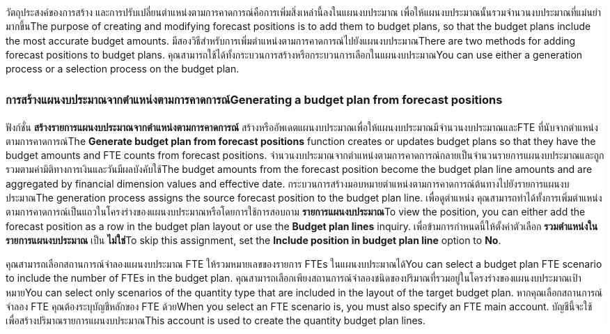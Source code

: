 <span data-ttu-id="1b9a5-303">วัตถุประสงค์ของการสร้าง และการปรับเปลี่ยนตำแหน่งตามการคาดการณ์คือการเพิ่มสิ่งเหล่านี้ลงในแผนงบประมาณ เพื่อให้แผนงบประมาณนั้นรวมจำนวนงบประมาณที่แม่นยำมากขึ้น</span><span class="sxs-lookup"><span data-stu-id="1b9a5-303">The purpose of creating and modifying forecast positions is to add them to budget plans, so that the budget plans include the most accurate budget amounts.</span></span> <span data-ttu-id="1b9a5-304">มีสองวิธีสำหรับการเพิ่มตำแหน่งตามการคาดการณ์ไปยังแผนงบประมาณ</span><span class="sxs-lookup"><span data-stu-id="1b9a5-304">There are two methods for adding forecast positions to budget plans.</span></span> <span data-ttu-id="1b9a5-305">คุณสามารถใช้ได้ทั้งกระบวนการสร้างหรือกระบวนการเลือกในแผนงบประมาณ</span><span class="sxs-lookup"><span data-stu-id="1b9a5-305">You can use either a generation process or a selection process on the budget plan.</span></span>

### <a name="generating-a-budget-plan-from-forecast-positions"></a><span data-ttu-id="1b9a5-306">การสร้างแผนงบประมาณจากตำแหน่งตามการคาดการณ์</span><span class="sxs-lookup"><span data-stu-id="1b9a5-306">Generating a budget plan from forecast positions</span></span>

<span data-ttu-id="1b9a5-307">ฟังก์ชั่น **สร้างรายการแผนงบประมาณจากตำแหน่งตามการคาดการณ์** สร้างหรืออัพเดตแผนงบประมาณเพื่อให้แผนงบประมาณมีจำนวนงบประมาณและFTE ที่นับจากตำแหน่งตามการคาดการณ์</span><span class="sxs-lookup"><span data-stu-id="1b9a5-307">The **Generate budget plan from forecast positions** function creates or updates budget plans so that they have the budget amounts and FTE counts from forecast positions.</span></span> <span data-ttu-id="1b9a5-308">จำนวนงบประมาณจากตำแหน่งตามการคาดการณ์กลายเป็นจำนวนรายการแผนงบประมาณและถูกรวมตามค่ามิติทางการเงินและวันมีผลบังคับใช้</span><span class="sxs-lookup"><span data-stu-id="1b9a5-308">The budget amounts from the forecast position become the budget plan line amounts and are aggregated by financial dimension values and effective date.</span></span> <span data-ttu-id="1b9a5-309">กระบวนการสร้างมอบหมายตำแหน่งตามการคาดการณ์ต้นทางไปยังรายการแผนงบประมาณ</span><span class="sxs-lookup"><span data-stu-id="1b9a5-309">The generation process assigns the source forecast position to the budget plan line.</span></span> <span data-ttu-id="1b9a5-310">เพื่อดูตำแหน่ง คุณสามารถทำได้ทั้งการเพิ่มตำแหน่งตามการคาดการณ์เป็นแถวในโครงร่างของแผนงบประมาณหรือโดยการใช้การสอบถาม **รายการแผนงบประมาณ**</span><span class="sxs-lookup"><span data-stu-id="1b9a5-310">To view the position, you can either add the forecast position as a row in the budget plan layout or use the **Budget plan lines** inquiry.</span></span> <span data-ttu-id="1b9a5-311">เพื่อข้ามการกำหนดนี้ให้ตั้งค่าตัวเลือก **รวมตำแหน่งในรายการแผนงบประมาณ** เป็น **ไม่ใช่**</span><span class="sxs-lookup"><span data-stu-id="1b9a5-311">To skip this assignment, set the **Include position in budget plan line** option to **No**.</span></span> 

<span data-ttu-id="1b9a5-312">คุณสามารถเลือกสถานการณ์จำลองแผนงบประมาณ FTE ให้รวมหมายเลขของรายการ FTEs ในแผนงบประมาณได้</span><span class="sxs-lookup"><span data-stu-id="1b9a5-312">You can select a budget plan FTE scenario to include the number of FTEs in the budget plan.</span></span> <span data-ttu-id="1b9a5-313">คุณสามารถเลือกเพียงสถานการณ์จำลองชนิดของปริมาณที่รวมอยู่ในโครงร่างของแผนงบประมาณเป้าหมาย</span><span class="sxs-lookup"><span data-stu-id="1b9a5-313">You can select only scenarios of the quantity type that are included in the layout of the target budget plan.</span></span> <span data-ttu-id="1b9a5-314">หากคุณเลือกสถานการณ์จำลอง FTE คุณต้องระบุบัญชีหลักของ FTE ด้วย</span><span class="sxs-lookup"><span data-stu-id="1b9a5-314">When you select an FTE scenario is, you must also specify an FTE main account.</span></span> <span data-ttu-id="1b9a5-315">บัญชีนี้จะใช้เพื่อสร้างปริมาณรายการแผนงบประมาณ</span><span class="sxs-lookup"><span data-stu-id="1b9a5-315">This account is used to create the quantity budget plan lines.</span></span> 

